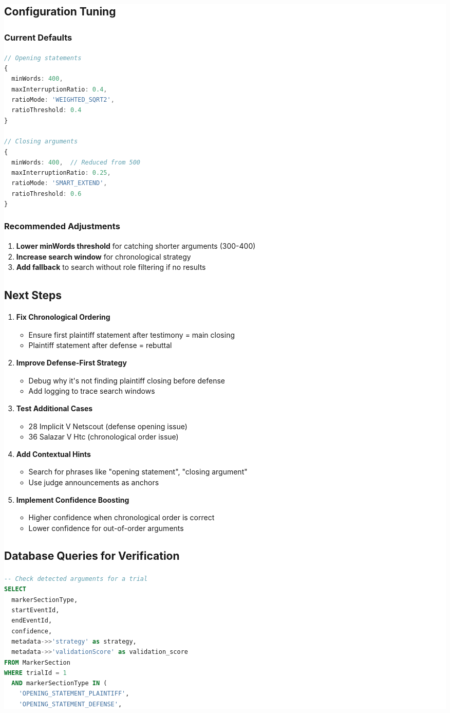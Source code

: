 ## Configuration Tuning

### Current Defaults
```typescript
// Opening statements
{
  minWords: 400,
  maxInterruptionRatio: 0.4,
  ratioMode: 'WEIGHTED_SQRT2',
  ratioThreshold: 0.4
}

// Closing arguments
{
  minWords: 400,  // Reduced from 500
  maxInterruptionRatio: 0.25,
  ratioMode: 'SMART_EXTEND',
  ratioThreshold: 0.6
}
```

### Recommended Adjustments
1. **Lower minWords threshold** for catching shorter arguments (300-400)
2. **Increase search window** for chronological strategy
3. **Add fallback** to search without role filtering if no results

## Next Steps

1. **Fix Chronological Ordering**
   - Ensure first plaintiff statement after testimony = main closing
   - Plaintiff statement after defense = rebuttal

2. **Improve Defense-First Strategy**
   - Debug why it's not finding plaintiff closing before defense
   - Add logging to trace search windows

3. **Test Additional Cases**
   - 28 Implicit V Netscout (defense opening issue)
   - 36 Salazar V Htc (chronological order issue)

4. **Add Contextual Hints**
   - Search for phrases like "opening statement", "closing argument"
   - Use judge announcements as anchors

5. **Implement Confidence Boosting**
   - Higher confidence when chronological order is correct
   - Lower confidence for out-of-order arguments

## Database Queries for Verification

```sql
-- Check detected arguments for a trial
SELECT
  markerSectionType,
  startEventId,
  endEventId,
  confidence,
  metadata->>'strategy' as strategy,
  metadata->>'validationScore' as validation_score
FROM MarkerSection
WHERE trialId = 1
  AND markerSectionType IN (
    'OPENING_STATEMENT_PLAINTIFF',
    'OPENING_STATEMENT_DEFENSE',
```